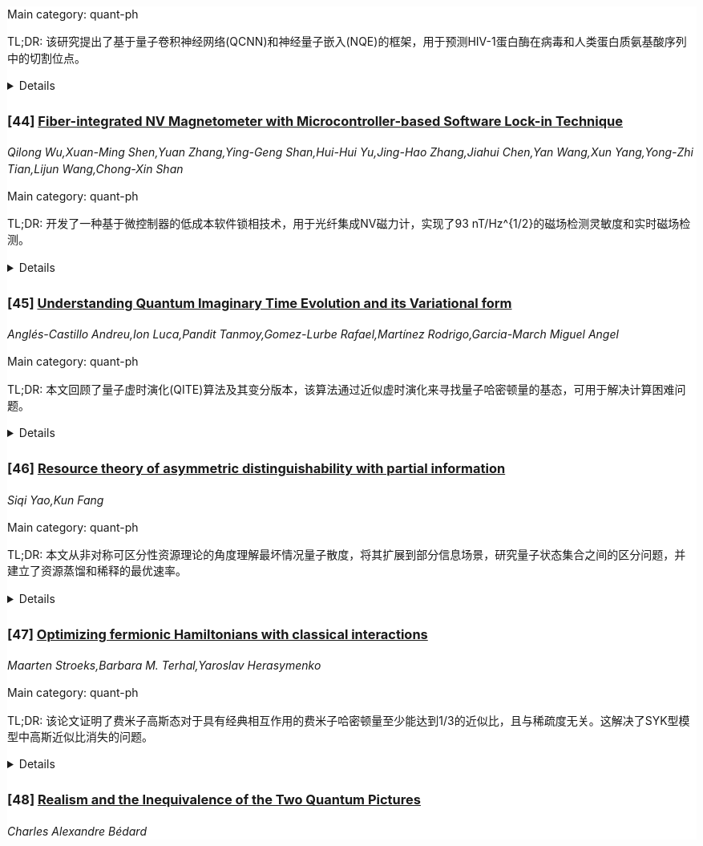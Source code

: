 Main category: quant-ph

TL;DR: 该研究提出了基于量子卷积神经网络(QCNN)和神经量子嵌入(NQE)的框架，用于预测HIV-1蛋白酶在病毒和人类蛋白质氨基酸序列中的切割位点。


<details><summary>Details</summary></details>


### [44] [Fiber-integrated NV Magnetometer with Microcontroller-based Software Lock-in Technique](https://arxiv.org/abs/2510.01996)
*Qilong Wu,Xuan-Ming Shen,Yuan Zhang,Ying-Geng Shan,Hui-Hui Yu,Jing-Hao Zhang,Jiahui Chen,Yan Wang,Xun Yang,Yong-Zhi Tian,Lijun Wang,Chong-Xin Shan*

Main category: quant-ph

TL;DR: 开发了一种基于微控制器的低成本软件锁相技术，用于光纤集成NV磁力计，实现了93 nT/Hz^{1/2}的磁场检测灵敏度和实时磁场检测。


<details><summary>Details</summary></details>


### [45] [Understanding Quantum Imaginary Time Evolution and its Variational form](https://arxiv.org/abs/2510.02015)
*Anglés-Castillo Andreu,Ion Luca,Pandit Tanmoy,Gomez-Lurbe Rafael,Martínez Rodrigo,Garcia-March Miguel Angel*

Main category: quant-ph

TL;DR: 本文回顾了量子虚时演化(QITE)算法及其变分版本，该算法通过近似虚时演化来寻找量子哈密顿量的基态，可用于解决计算困难问题。


<details><summary>Details</summary></details>


### [46] [Resource theory of asymmetric distinguishability with partial information](https://arxiv.org/abs/2510.02071)
*Siqi Yao,Kun Fang*

Main category: quant-ph

TL;DR: 本文从非对称可区分性资源理论的角度理解最坏情况量子散度，将其扩展到部分信息场景，研究量子状态集合之间的区分问题，并建立了资源蒸馏和稀释的最优速率。


<details><summary>Details</summary></details>


### [47] [Optimizing fermionic Hamiltonians with classical interactions](https://arxiv.org/abs/2510.02122)
*Maarten Stroeks,Barbara M. Terhal,Yaroslav Herasymenko*

Main category: quant-ph

TL;DR: 该论文证明了费米子高斯态对于具有经典相互作用的费米子哈密顿量至少能达到1/3的近似比，且与稀疏度无关。这解决了SYK型模型中高斯近似比消失的问题。


<details><summary>Details</summary></details>


### [48] [Realism and the Inequivalence of the Two Quantum Pictures](https://arxiv.org/abs/2510.02138)
*Charles Alexandre Bédard*
